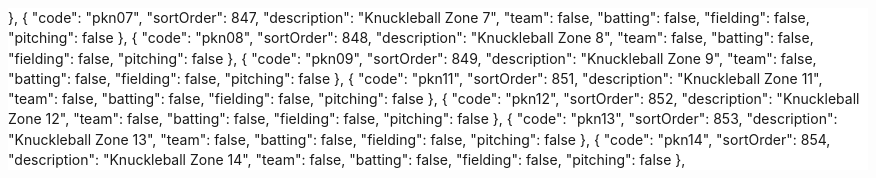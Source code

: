 },
{
"code": "pkn07",
"sortOrder": 847,
"description": "Knuckleball Zone 7",
"team": false,
"batting": false,
"fielding": false,
"pitching": false
},
{
"code": "pkn08",
"sortOrder": 848,
"description": "Knuckleball Zone 8",
"team": false,
"batting": false,
"fielding": false,
"pitching": false
},
{
"code": "pkn09",
"sortOrder": 849,
"description": "Knuckleball Zone 9",
"team": false,
"batting": false,
"fielding": false,
"pitching": false
},
{
"code": "pkn11",
"sortOrder": 851,
"description": "Knuckleball Zone 11",
"team": false,
"batting": false,
"fielding": false,
"pitching": false
},
{
"code": "pkn12",
"sortOrder": 852,
"description": "Knuckleball Zone 12",
"team": false,
"batting": false,
"fielding": false,
"pitching": false
},
{
"code": "pkn13",
"sortOrder": 853,
"description": "Knuckleball Zone 13",
"team": false,
"batting": false,
"fielding": false,
"pitching": false
},
{
"code": "pkn14",
"sortOrder": 854,
"description": "Knuckleball Zone 14",
"team": false,
"batting": false,
"fielding": false,
"pitching": false
},